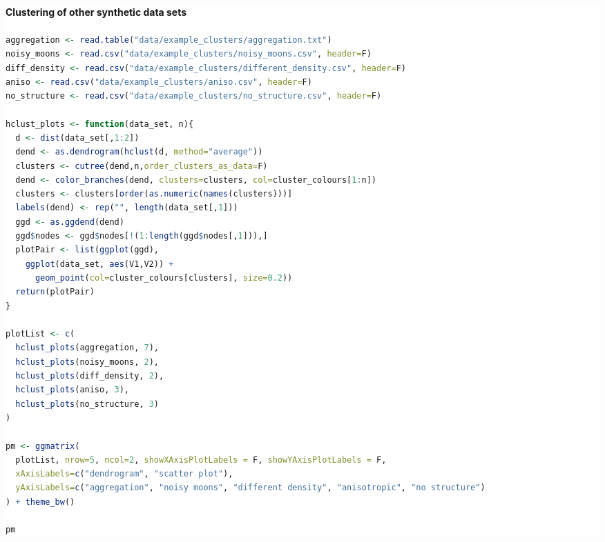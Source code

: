 #### Clustering of other synthetic data sets


```r
aggregation <- read.table("data/example_clusters/aggregation.txt")
noisy_moons <- read.csv("data/example_clusters/noisy_moons.csv", header=F)
diff_density <- read.csv("data/example_clusters/different_density.csv", header=F)
aniso <- read.csv("data/example_clusters/aniso.csv", header=F)
no_structure <- read.csv("data/example_clusters/no_structure.csv", header=F)

hclust_plots <- function(data_set, n){
  d <- dist(data_set[,1:2])
  dend <- as.dendrogram(hclust(d, method="average"))
  clusters <- cutree(dend,n,order_clusters_as_data=F)
  dend <- color_branches(dend, clusters=clusters, col=cluster_colours[1:n])
  clusters <- clusters[order(as.numeric(names(clusters)))]
  labels(dend) <- rep("", length(data_set[,1]))
  ggd <- as.ggdend(dend)
  ggd$nodes <- ggd$nodes[!(1:length(ggd$nodes[,1])),]
  plotPair <- list(ggplot(ggd),
    ggplot(data_set, aes(V1,V2)) + 
      geom_point(col=cluster_colours[clusters], size=0.2))
  return(plotPair)
}

plotList <- c(
  hclust_plots(aggregation, 7),
  hclust_plots(noisy_moons, 2),
  hclust_plots(diff_density, 2),
  hclust_plots(aniso, 3),
  hclust_plots(no_structure, 3)
)

pm <- ggmatrix(
  plotList, nrow=5, ncol=2, showXAxisPlotLabels = F, showYAxisPlotLabels = F,
  xAxisLabels=c("dendrogram", "scatter plot"), 
  yAxisLabels=c("aggregation", "noisy moons", "different density", "anisotropic", "no structure")
) + theme_bw()

pm
```

<div class="figure" style="text-align: center">